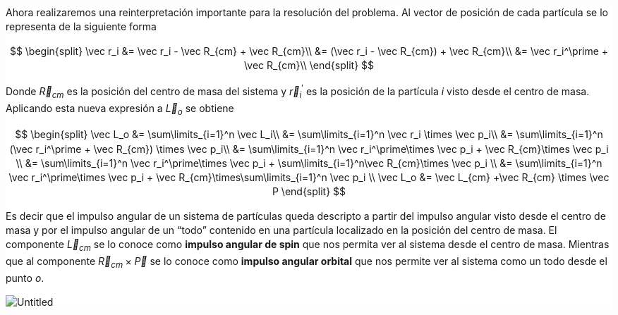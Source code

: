 Ahora realizaremos una reinterpretación importante para la resolución del problema. Al vector de posición de cada partícula se lo representa de la siguiente forma

$$
\begin{split}
\vec r_i &= \vec r_i - \vec R_{cm} + \vec R_{cm}\\
&= (\vec r_i - \vec R_{cm}) + \vec R_{cm}\\
&= \vec r_i^\prime + \vec R_{cm}\\
\end{split}
$$

Donde $\vec R_{cm}$ es la posición del centro de masa del sistema y $\vec r_i^\prime$ es la posición de la partícula $i$ visto desde el centro de masa. Aplicando esta nueva expresión a $\vec L_o$ se obtiene

$$
\begin{split}
\vec L_o &= \sum\limits_{i=1}^n \vec L_i\\
&= \sum\limits_{i=1}^n  \vec r_i \times \vec p_i\\
&= \sum\limits_{i=1}^n  (\vec r_i^\prime + \vec R_{cm}) \times \vec p_i\\
&= \sum\limits_{i=1}^n  \vec r_i^\prime\times \vec p_i + \vec R_{cm}\times \vec p_i \\
&= \sum\limits_{i=1}^n  \vec r_i^\prime\times \vec p_i + \sum\limits_{i=1}^n\vec R_{cm}\times \vec p_i \\
&= \sum\limits_{i=1}^n  \vec r_i^\prime\times \vec p_i + \vec R_{cm}\times\sum\limits_{i=1}^n \vec p_i \\
\vec L_o &= \vec L_{cm} +\vec R_{cm} \times \vec P
\end{split}
$$

Es decir que el impulso angular de un sistema de partículas queda descripto a partir del impulso angular visto desde el centro de masa y por el impulso angular de un “todo” contenido en una partícula localizado en la posición del centro de masa. El componente $\vec L_{cm}$ se lo conoce como **impulso angular de spin** que nos permita ver al sistema desde el centro de masa. Mientras que al componente $\vec R_{cm} \times \vec P$ se lo conoce como **impulso angular orbital** que nos permite ver al sistema como un todo desde el punto $o$.

![Untitled](/fisica1q/Gui%CC%81a%205%20-%20Impulso%20angular%20518dbde5766248f59dd734c8d4d946e5/Untitled%206.png)
